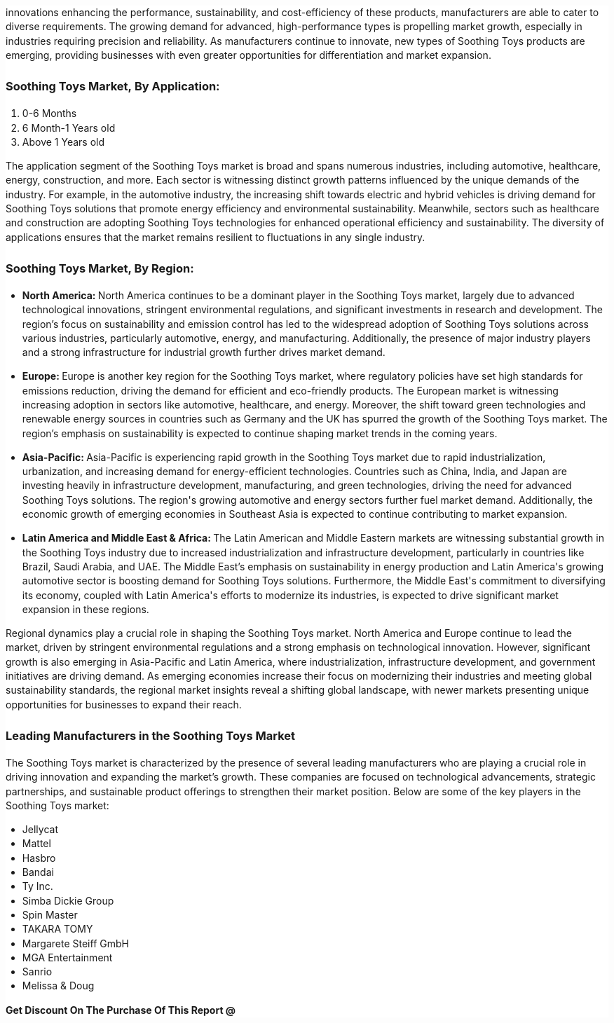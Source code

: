 innovations enhancing the performance, sustainability, and cost-efficiency of these products, manufacturers are able to cater to diverse requirements. The growing demand for advanced, high-performance types is propelling market growth, especially in industries requiring precision and reliability. As manufacturers continue to innovate, new types of Soothing Toys products are emerging, providing businesses with even greater opportunities for differentiation and market expansion.</p><h3>Soothing Toys Market,&nbsp;By Application:</h3><ol><li>0-6 Months<li> 6 Month-1 Years old<li> Above 1 Years old</li></ol><p>The application segment of the Soothing Toys market is broad and spans numerous industries, including automotive, healthcare, energy, construction, and more. Each sector is witnessing distinct growth patterns influenced by the unique demands of the industry. For example, in the automotive industry, the increasing shift towards electric and hybrid vehicles is driving demand for Soothing Toys solutions that promote energy efficiency and environmental sustainability. Meanwhile, sectors such as healthcare and construction are adopting Soothing Toys technologies for enhanced operational efficiency and sustainability. The diversity of applications ensures that the market remains resilient to fluctuations in any single industry.</p><h3>Soothing Toys Market, By Region:</h3><ul><li><p><strong>North America:&nbsp;</strong>North America continues to be a dominant player in the Soothing Toys market, largely due to advanced technological innovations, stringent environmental regulations, and significant investments in research and development. The region&rsquo;s focus on sustainability and emission control has led to the widespread adoption of Soothing Toys solutions across various industries, particularly automotive, energy, and manufacturing. Additionally, the presence of major industry players and a strong infrastructure for industrial growth further drives market demand.</p></li><li><p><strong><strong>Europe:&nbsp;</strong></strong>Europe is another key region for the Soothing Toys market, where regulatory policies have set high standards for emissions reduction, driving the demand for efficient and eco-friendly products. The European market is witnessing increasing adoption in sectors like automotive, healthcare, and energy. Moreover, the shift toward green technologies and renewable energy sources in countries such as Germany and the UK has spurred the growth of the Soothing Toys market. The region&rsquo;s emphasis on sustainability is expected to continue shaping market trends in the coming years.</p></li><li><p><strong><strong>Asia-Pacific:&nbsp;</strong></strong>Asia-Pacific is experiencing rapid growth in the Soothing Toys market due to rapid industrialization, urbanization, and increasing demand for energy-efficient technologies. Countries such as China, India, and Japan are investing heavily in infrastructure development, manufacturing, and green technologies, driving the need for advanced Soothing Toys solutions. The region's growing automotive and energy sectors further fuel market demand. Additionally, the economic growth of emerging economies in Southeast Asia is expected to continue contributing to market expansion.</p></li><li><p><strong><strong>Latin America and Middle East &amp; Africa:&nbsp;</strong></strong>The Latin American and Middle Eastern markets are witnessing substantial growth in the Soothing Toys industry due to increased industrialization and infrastructure development, particularly in countries like Brazil, Saudi Arabia, and UAE. The Middle East&rsquo;s emphasis on sustainability in energy production and Latin America's growing automotive sector is boosting demand for Soothing Toys solutions. Furthermore, the Middle East's commitment to diversifying its economy, coupled with Latin America's efforts to modernize its industries, is expected to drive significant market expansion in these regions.</p></li></ul><p>Regional dynamics play a crucial role in shaping the Soothing Toys market. North America and Europe continue to lead the market, driven by stringent environmental regulations and a strong emphasis on technological innovation. However, significant growth is also emerging in Asia-Pacific and Latin America, where industrialization, infrastructure development, and government initiatives are driving demand. As emerging economies increase their focus on modernizing their industries and meeting global sustainability standards, the regional market insights reveal a shifting global landscape, with newer markets presenting unique opportunities for businesses to expand their reach.</p><h3><strong>Leading Manufacturers in the Soothing Toys Market</strong></h3><p>The Soothing Toys market is characterized by the presence of several leading manufacturers who are playing a crucial role in driving innovation and expanding the market&rsquo;s growth. These companies are focused on technological advancements, strategic partnerships, and sustainable product offerings to strengthen their market position. Below are some of the key players in the Soothing Toys market:</p></div><div class="article-main__content" data-test-id="publishing-text-block"><ul><li><span class="">Jellycat<li> Mattel<li> Hasbro<li> Bandai<li> Ty Inc.<li> Simba Dickie Group<li> Spin Master<li> TAKARA TOMY<li> Margarete Steiff GmbH<li> MGA Entertainment<li> Sanrio<li> Melissa & Doug</span></li></ul></div><div class="article-main__content" data-test-id="publishing-text-block"><p><span class="font-[700]"><strong>Get Discount On The Purchase Of This Report @</strong>